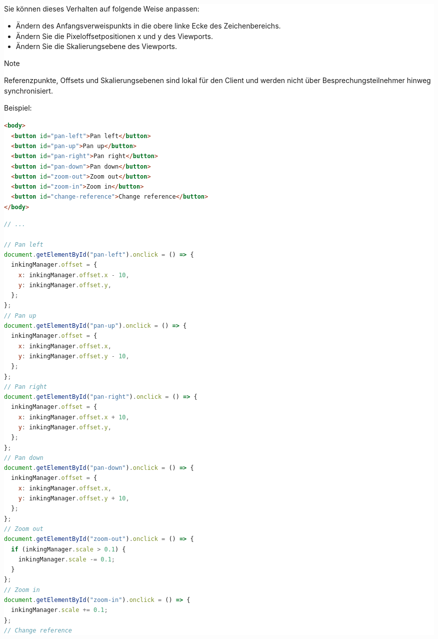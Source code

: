 Sie können dieses Verhalten auf folgende Weise anpassen:

- Ändern des Anfangsverweispunkts in die obere linke Ecke des Zeichenbereichs.
- Ändern Sie die Pixeloffsetpositionen x und y des Viewports.
- Ändern Sie die Skalierungsebene des Viewports.

> [!NOTE]
> Referenzpunkte, Offsets und Skalierungsebenen sind lokal für den Client und werden nicht über Besprechungsteilnehmer hinweg synchronisiert.

Beispiel:

```html
<body>
  <button id="pan-left">Pan left</button>
  <button id="pan-up">Pan up</button>
  <button id="pan-right">Pan right</button>
  <button id="pan-down">Pan down</button>
  <button id="zoom-out">Zoom out</button>
  <button id="zoom-in">Zoom in</button>
  <button id="change-reference">Change reference</button>
</body>
```

```javascript
// ...

// Pan left
document.getElementById("pan-left").onclick = () => {
  inkingManager.offset = {
    x: inkingManager.offset.x - 10,
    y: inkingManager.offset.y,
  };
};
// Pan up
document.getElementById("pan-up").onclick = () => {
  inkingManager.offset = {
    x: inkingManager.offset.x,
    y: inkingManager.offset.y - 10,
  };
};
// Pan right
document.getElementById("pan-right").onclick = () => {
  inkingManager.offset = {
    x: inkingManager.offset.x + 10,
    y: inkingManager.offset.y,
  };
};
// Pan down
document.getElementById("pan-down").onclick = () => {
  inkingManager.offset = {
    x: inkingManager.offset.x,
    y: inkingManager.offset.y + 10,
  };
};
// Zoom out
document.getElementById("zoom-out").onclick = () => {
  if (inkingManager.scale > 0.1) {
    inkingManager.scale -= 0.1;
  }
};
// Zoom in
document.getElementById("zoom-in").onclick = () => {
  inkingManager.scale += 0.1;
};
// Change reference
```